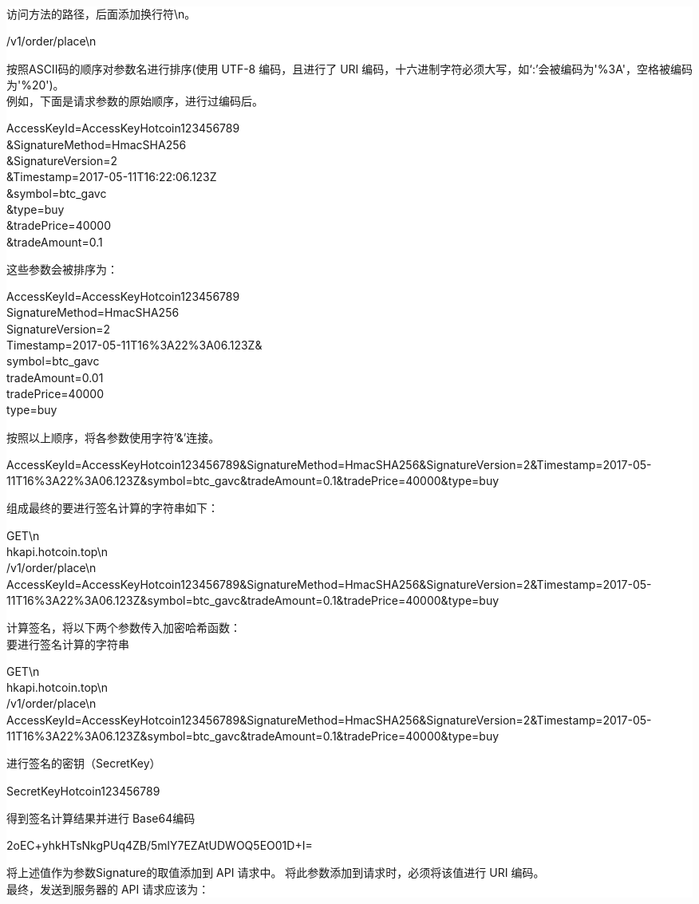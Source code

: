 访问方法的路径，后面添加换行符\n。<br>

/v1/order/place\n <br>

按照ASCII码的顺序对参数名进行排序(使用 UTF-8 编码，且进行了 URI 编码，十六进制字符必须大写，如‘:’会被编码为'%3A'，空格被编码为'%20')。<br>
例如，下面是请求参数的原始顺序，进行过编码后。<br>

AccessKeyId=AccessKeyHotcoin123456789 <br>
&SignatureMethod=HmacSHA256 <br>
&SignatureVersion=2 <br>
&Timestamp=2017-05-11T16:22:06.123Z <br>
&symbol=btc_gavc <br>
&type=buy <br>
&tradePrice=40000 <br>
&tradeAmount=0.1 <br>

这些参数会被排序为：<br>

AccessKeyId=AccessKeyHotcoin123456789 <br>
SignatureMethod=HmacSHA256 <br>
SignatureVersion=2 <br>
Timestamp=2017-05-11T16%3A22%3A06.123Z& <br>
symbol=btc_gavc <br>
tradeAmount=0.01 <br>
tradePrice=40000 <br>
type=buy <br>

按照以上顺序，将各参数使用字符’&’连接。<br>

AccessKeyId=AccessKeyHotcoin123456789&SignatureMethod=HmacSHA256&SignatureVersion=2&Timestamp=2017-05-11T16%3A22%3A06.123Z&symbol=btc_gavc&tradeAmount=0.1&tradePrice=40000&type=buy <br>

组成最终的要进行签名计算的字符串如下：<br>

GET\n <br>
hkapi.hotcoin.top\n <br>
/v1/order/place\n <br>
AccessKeyId=AccessKeyHotcoin123456789&SignatureMethod=HmacSHA256&SignatureVersion=2&Timestamp=2017-05-11T16%3A22%3A06.123Z&symbol=btc_gavc&tradeAmount=0.1&tradePrice=40000&type=buy <br>

计算签名，将以下两个参数传入加密哈希函数： <br>
要进行签名计算的字符串 <br>

GET\n <br>
hkapi.hotcoin.top\n <br>
/v1/order/place\n <br>
AccessKeyId=AccessKeyHotcoin123456789&SignatureMethod=HmacSHA256&SignatureVersion=2&Timestamp=2017-05-11T16%3A22%3A06.123Z&symbol=btc_gavc&tradeAmount=0.1&tradePrice=40000&type=buy <br>

进行签名的密钥（SecretKey）<br>

SecretKeyHotcoin123456789 <br>

得到签名计算结果并进行 Base64编码 <br>

2oEC+yhkHTsNkgPUq4ZB/5mlY7EZAtUDWOQ5EO01D+I= <br>

将上述值作为参数Signature的取值添加到 API 请求中。 将此参数添加到请求时，必须将该值进行 URI 编码。<br>
最终，发送到服务器的 API 请求应该为：<br>
